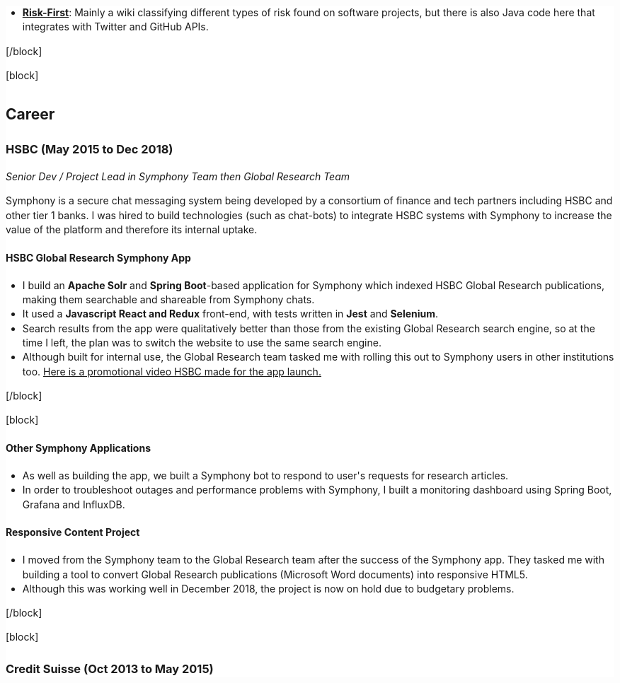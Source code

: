 - **[Risk-First](https://github.com/risk-first/website/wiki)**:  Mainly a wiki classifying different types of risk found on software projects, but there is also Java code here that integrates with Twitter and GitHub APIs.

[/block]

[block]

## Career ##

### HSBC (May 2015 to Dec 2018) ###

_Senior Dev / Project Lead in Symphony Team then Global Research Team_

Symphony is a secure chat messaging system being developed by a consortium of finance and tech partners including HSBC and other tier 1 banks.  I was hired to build technologies (such as chat-bots) to integrate HSBC systems with Symphony to increase the value of the platform and therefore its internal uptake.

#### HSBC Global Research Symphony App ####

- I build an **Apache Solr** and **Spring Boot**-based application for Symphony which indexed HSBC Global Research publications, making them searchable and shareable from Symphony chats.
- It used a **Javascript React and Redux** front-end, with tests written in **Jest** and **Selenium**.
- Search results from the app were qualitatively better than those from the existing Global Research search engine, so at the time I left, the plan was to switch the website to use the same search engine.
- Although built for internal use, the Global Research team tasked me with rolling this out to Symphony users in other institutions too.  [Here is a promotional video HSBC made for the app launch.](https://players.brightcove.net/1311491902001/default_default/index.html?videoId=5759030978001)  

[/block]

[block]

#### Other Symphony Applications

- As well as building the app, we built a Symphony bot to respond to user's requests for research articles.  
- In order to troubleshoot outages and performance problems with Symphony, I built a monitoring dashboard using Spring Boot, Grafana and InfluxDB.

#### Responsive Content Project

- I moved from the Symphony team to the Global Research team after the success of the Symphony app.  They tasked me with building a tool to convert Global Research publications (Microsoft Word documents) into responsive HTML5.
- Although this was working well in December 2018, the project is now on hold due to budgetary problems.  

[/block]

[block]

### Credit Suisse (Oct 2013 to May 2015) ###
